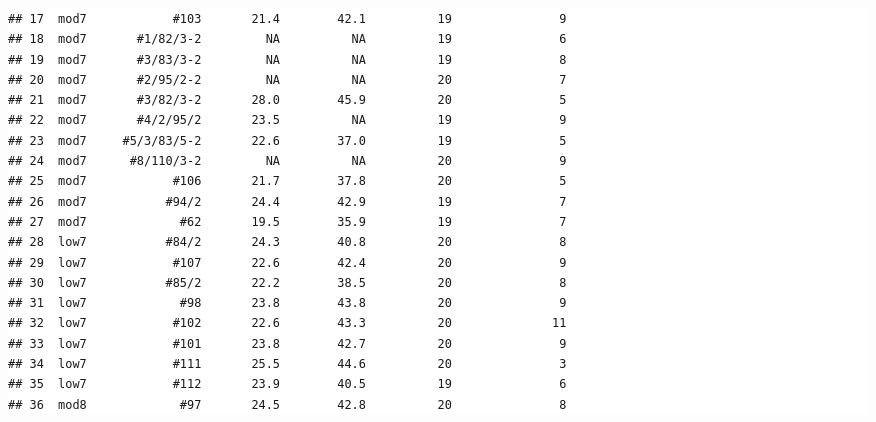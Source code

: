     ## 17  mod7            #103       21.4        42.1          19               9
    ## 18  mod7       #1/82/3-2         NA          NA          19               6
    ## 19  mod7       #3/83/3-2         NA          NA          19               8
    ## 20  mod7       #2/95/2-2         NA          NA          20               7
    ## 21  mod7       #3/82/3-2       28.0        45.9          20               5
    ## 22  mod7       #4/2/95/2       23.5          NA          19               9
    ## 23  mod7     #5/3/83/5-2       22.6        37.0          19               5
    ## 24  mod7      #8/110/3-2         NA          NA          20               9
    ## 25  mod7            #106       21.7        37.8          20               5
    ## 26  mod7           #94/2       24.4        42.9          19               7
    ## 27  mod7             #62       19.5        35.9          19               7
    ## 28  low7           #84/2       24.3        40.8          20               8
    ## 29  low7            #107       22.6        42.4          20               9
    ## 30  low7           #85/2       22.2        38.5          20               8
    ## 31  low7             #98       23.8        43.8          20               9
    ## 32  low7            #102       22.6        43.3          20              11
    ## 33  low7            #101       23.8        42.7          20               9
    ## 34  low7            #111       25.5        44.6          20               3
    ## 35  low7            #112       23.9        40.5          19               6
    ## 36  mod8             #97       24.5        42.8          20               8